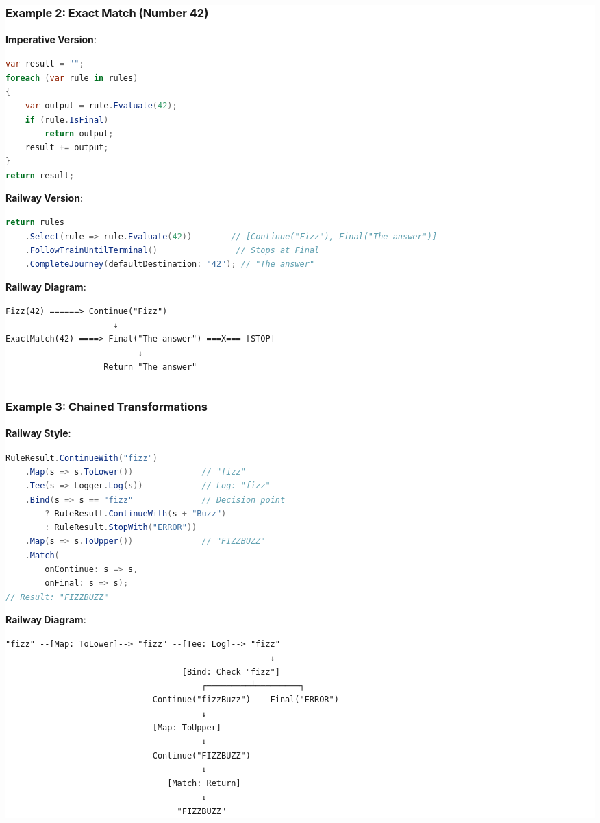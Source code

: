 
### Example 2: Exact Match (Number 42)

**Imperative Version**:
```csharp
var result = "";
foreach (var rule in rules)
{
    var output = rule.Evaluate(42);
    if (rule.IsFinal)
        return output;
    result += output;
}
return result;
```

**Railway Version**:
```csharp
return rules
    .Select(rule => rule.Evaluate(42))        // [Continue("Fizz"), Final("The answer")]
    .FollowTrainUntilTerminal()                // Stops at Final
    .CompleteJourney(defaultDestination: "42"); // "The answer"
```

**Railway Diagram**:
```
Fizz(42) ======> Continue("Fizz")
                      ↓
ExactMatch(42) ====> Final("The answer") ===X=== [STOP]
                           ↓
                    Return "The answer"
```

---

### Example 3: Chained Transformations

**Railway Style**:
```csharp
RuleResult.ContinueWith("fizz")
    .Map(s => s.ToLower())              // "fizz"
    .Tee(s => Logger.Log(s))            // Log: "fizz"
    .Bind(s => s == "fizz"              // Decision point
        ? RuleResult.ContinueWith(s + "Buzz")
        : RuleResult.StopWith("ERROR"))
    .Map(s => s.ToUpper())              // "FIZZBUZZ"
    .Match(
        onContinue: s => s,
        onFinal: s => s);
// Result: "FIZZBUZZ"
```

**Railway Diagram**:
```
"fizz" --[Map: ToLower]--> "fizz" --[Tee: Log]--> "fizz"
                                                      ↓
                                    [Bind: Check "fizz"]
                                        ┌─────────┴─────────┐
                              Continue("fizzBuzz")    Final("ERROR")
                                        ↓
                              [Map: ToUpper]
                                        ↓
                              Continue("FIZZBUZZ")
                                        ↓
                                 [Match: Return]
                                        ↓
                                   "FIZZBUZZ"
```